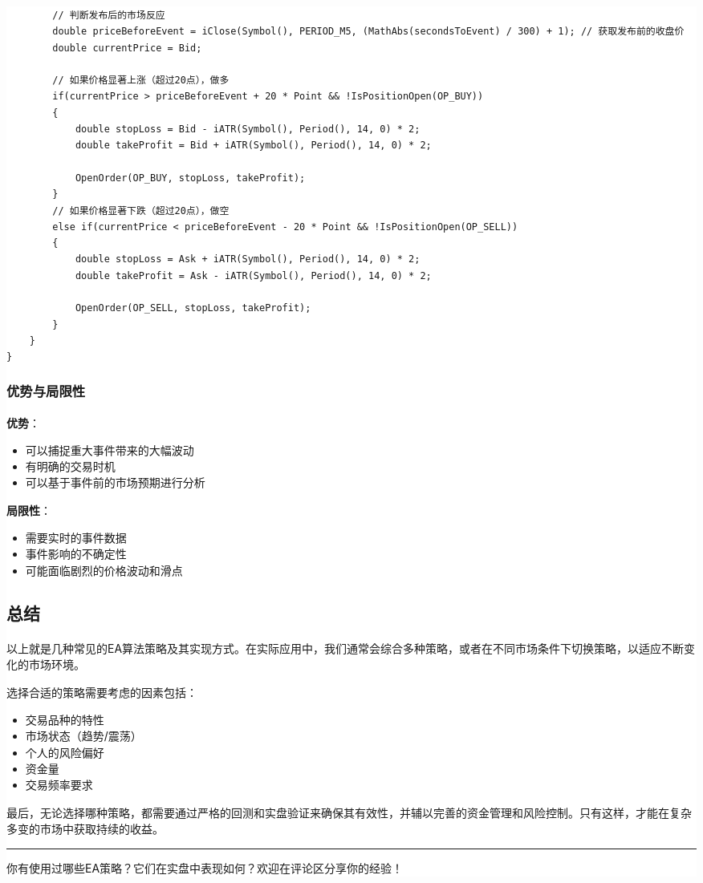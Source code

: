 ```mql4
        // 判断发布后的市场反应
        double priceBeforeEvent = iClose(Symbol(), PERIOD_M5, (MathAbs(secondsToEvent) / 300) + 1); // 获取发布前的收盘价
        double currentPrice = Bid;
        
        // 如果价格显著上涨（超过20点），做多
        if(currentPrice > priceBeforeEvent + 20 * Point && !IsPositionOpen(OP_BUY))
        {
            double stopLoss = Bid - iATR(Symbol(), Period(), 14, 0) * 2;
            double takeProfit = Bid + iATR(Symbol(), Period(), 14, 0) * 2;
            
            OpenOrder(OP_BUY, stopLoss, takeProfit);
        }
        // 如果价格显著下跌（超过20点），做空
        else if(currentPrice < priceBeforeEvent - 20 * Point && !IsPositionOpen(OP_SELL))
        {
            double stopLoss = Ask + iATR(Symbol(), Period(), 14, 0) * 2;
            double takeProfit = Ask - iATR(Symbol(), Period(), 14, 0) * 2;
            
            OpenOrder(OP_SELL, stopLoss, takeProfit);
        }
    }
}
```

### 优势与局限性

**优势**：
- 可以捕捉重大事件带来的大幅波动
- 有明确的交易时机
- 可以基于事件前的市场预期进行分析

**局限性**：
- 需要实时的事件数据
- 事件影响的不确定性
- 可能面临剧烈的价格波动和滑点

## 总结

以上就是几种常见的EA算法策略及其实现方式。在实际应用中，我们通常会综合多种策略，或者在不同市场条件下切换策略，以适应不断变化的市场环境。

选择合适的策略需要考虑的因素包括：
- 交易品种的特性
- 市场状态（趋势/震荡）
- 个人的风险偏好
- 资金量
- 交易频率要求

最后，无论选择哪种策略，都需要通过严格的回测和实盘验证来确保其有效性，并辅以完善的资金管理和风险控制。只有这样，才能在复杂多变的市场中获取持续的收益。

---

你有使用过哪些EA策略？它们在实盘中表现如何？欢迎在评论区分享你的经验！ 